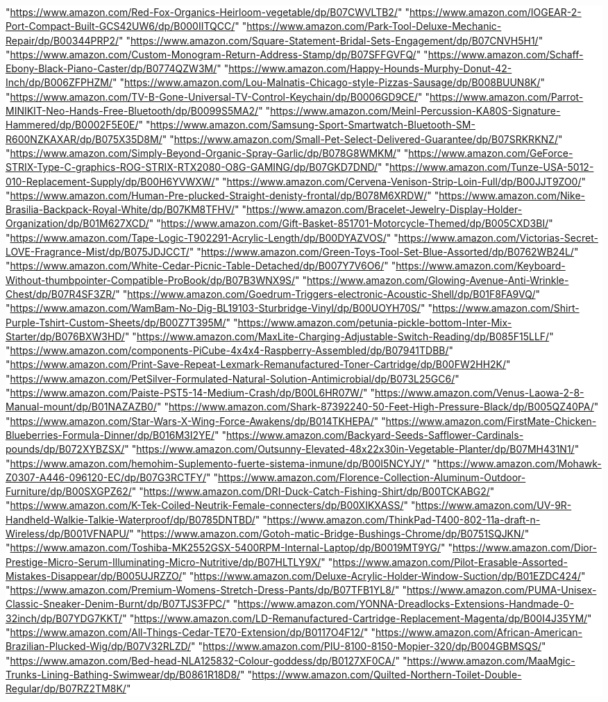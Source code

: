 "https://www.amazon.com/Red-Fox-Organics-Heirloom-vegetable/dp/B07CWVLTB2/"
"https://www.amazon.com/IOGEAR-2-Port-Compact-Built-GCS42UW6/dp/B000IITQCC/"
"https://www.amazon.com/Park-Tool-Deluxe-Mechanic-Repair/dp/B00344PRP2/"
"https://www.amazon.com/Square-Statement-Bridal-Sets-Engagement/dp/B07CNVH5H1/"
"https://www.amazon.com/Custom-Monogram-Return-Address-Stamp/dp/B07SFFGVFQ/"
"https://www.amazon.com/Schaff-Ebony-Black-Piano-Caster/dp/B0774QZW3M/"
"https://www.amazon.com/Happy-Hounds-Murphy-Donut-42-Inch/dp/B006ZFPHZM/"
"https://www.amazon.com/Lou-Malnatis-Chicago-style-Pizzas-Sausage/dp/B008BUUN8K/"
"https://www.amazon.com/TV-B-Gone-Universal-TV-Control-Keychain/dp/B0006GD9CE/"
"https://www.amazon.com/Parrot-MINIKIT-Neo-Hands-Free-Bluetooth/dp/B0099S5MA2/"
"https://www.amazon.com/Meinl-Percussion-KA80S-Signature-Hammered/dp/B0002F5E0E/"
"https://www.amazon.com/Samsung-Sport-Smartwatch-Bluetooth-SM-R600NZKAXAR/dp/B075X35D8M/"
"https://www.amazon.com/Small-Pet-Select-Delivered-Guarantee/dp/B07SRKRKNZ/"
"https://www.amazon.com/Simply-Beyond-Organic-Spray-Garlic/dp/B078G8WMKM/"
"https://www.amazon.com/GeForce-STRIX-Type-C-graphics-ROG-STRIX-RTX2080-O8G-GAMING/dp/B07GKD7DND/"
"https://www.amazon.com/Tunze-USA-5012-010-Replacement-Supply/dp/B00H6YVWXW/"
"https://www.amazon.com/Cervena-Venison-Strip-Loin-Full/dp/B00JJT9ZO0/"
"https://www.amazon.com/Human-Pre-plucked-Straight-denisty-frontal/dp/B078M6XRDW/"
"https://www.amazon.com/Nike-Brasilia-Backpack-Royal-White/dp/B07KM8TFHV/"
"https://www.amazon.com/Bracelet-Jewelry-Display-Holder-Organization/dp/B01M627XCD/"
"https://www.amazon.com/Gift-Basket-851701-Motorcycle-Themed/dp/B005CXD3BI/"
"https://www.amazon.com/Tape-Logic-T902291-Acrylic-Length/dp/B00DYAZVOS/"
"https://www.amazon.com/Victorias-Secret-LOVE-Fragrance-Mist/dp/B075JDJCCT/"
"https://www.amazon.com/Green-Toys-Tool-Set-Blue-Assorted/dp/B0762WB24L/"
"https://www.amazon.com/White-Cedar-Picnic-Table-Detached/dp/B007Y7V6O6/"
"https://www.amazon.com/Keyboard-Without-thumbpointer-Compatible-ProBook/dp/B07B3WNX9S/"
"https://www.amazon.com/Glowing-Avenue-Anti-Wrinkle-Chest/dp/B07R4SF3ZR/"
"https://www.amazon.com/Goedrum-Triggers-electronic-Acoustic-Shell/dp/B01F8FA9VQ/"
"https://www.amazon.com/WamBam-No-Dig-BL19103-Sturbridge-Vinyl/dp/B00UOYH70S/"
"https://www.amazon.com/Shirt-Purple-Tshirt-Custom-Sheets/dp/B00Z7T395M/"
"https://www.amazon.com/petunia-pickle-bottom-Inter-Mix-Starter/dp/B076BXW3HD/"
"https://www.amazon.com/MaxLite-Charging-Adjustable-Switch-Reading/dp/B085F15LLF/"
"https://www.amazon.com/components-PiCube-4x4x4-Raspberry-Assembled/dp/B07941TDBB/"
"https://www.amazon.com/Print-Save-Repeat-Lexmark-Remanufactured-Toner-Cartridge/dp/B00FW2HH2K/"
"https://www.amazon.com/PetSilver-Formulated-Natural-Solution-Antimicrobial/dp/B073L25GC6/"
"https://www.amazon.com/Paiste-PST5-14-Medium-Crash/dp/B00L6HR07W/"
"https://www.amazon.com/Venus-Laowa-2-8-Manual-mount/dp/B01NAZAZB0/"
"https://www.amazon.com/Shark-87392240-50-Feet-High-Pressure-Black/dp/B005QZ40PA/"
"https://www.amazon.com/Star-Wars-X-Wing-Force-Awakens/dp/B014TKHEPA/"
"https://www.amazon.com/FirstMate-Chicken-Blueberries-Formula-Dinner/dp/B016M3I2YE/"
"https://www.amazon.com/Backyard-Seeds-Safflower-Cardinals-pounds/dp/B072XYBZSX/"
"https://www.amazon.com/Outsunny-Elevated-48x22x30in-Vegetable-Planter/dp/B07MH431N1/"
"https://www.amazon.com/hemohim-Suplemento-fuerte-sistema-inmune/dp/B00I5NCYJY/"
"https://www.amazon.com/Mohawk-Z0307-A446-096120-EC/dp/B07G3RCTFY/"
"https://www.amazon.com/Florence-Collection-Aluminum-Outdoor-Furniture/dp/B00SXGPZ62/"
"https://www.amazon.com/DRI-Duck-Catch-Fishing-Shirt/dp/B00TCKABG2/"
"https://www.amazon.com/K-Tek-Coiled-Neutrik-Female-connecters/dp/B00XIKXASS/"
"https://www.amazon.com/UV-9R-Handheld-Walkie-Talkie-Waterproof/dp/B0785DNTBD/"
"https://www.amazon.com/ThinkPad-T400-802-11a-draft-n-Wireless/dp/B001VFNAPU/"
"https://www.amazon.com/Gotoh-matic-Bridge-Bushings-Chrome/dp/B0751SQJKN/"
"https://www.amazon.com/Toshiba-MK2552GSX-5400RPM-Internal-Laptop/dp/B0019MT9YG/"
"https://www.amazon.com/Dior-Prestige-Micro-Serum-Illuminating-Micro-Nutritive/dp/B07HLTLY9X/"
"https://www.amazon.com/Pilot-Erasable-Assorted-Mistakes-Disappear/dp/B005UJRZZO/"
"https://www.amazon.com/Deluxe-Acrylic-Holder-Window-Suction/dp/B01EZDC424/"
"https://www.amazon.com/Premium-Womens-Stretch-Dress-Pants/dp/B07TFB1YL8/"
"https://www.amazon.com/PUMA-Unisex-Classic-Sneaker-Denim-Burnt/dp/B07TJS3FPC/"
"https://www.amazon.com/YONNA-Dreadlocks-Extensions-Handmade-0-32inch/dp/B07YDG7KKT/"
"https://www.amazon.com/LD-Remanufactured-Cartridge-Replacement-Magenta/dp/B00I4J35YM/"
"https://www.amazon.com/All-Things-Cedar-TE70-Extension/dp/B0117O4F12/"
"https://www.amazon.com/African-American-Brazilian-Plucked-Wig/dp/B07V32RLZD/"
"https://www.amazon.com/PIU-8100-8150-Mopier-320/dp/B004GBMSQS/"
"https://www.amazon.com/Bed-head-NLA125832-Colour-goddess/dp/B0127XF0CA/"
"https://www.amazon.com/MaaMgic-Trunks-Lining-Bathing-Swimwear/dp/B0861R18D8/"
"https://www.amazon.com/Quilted-Northern-Toilet-Double-Regular/dp/B07RZ2TM8K/"